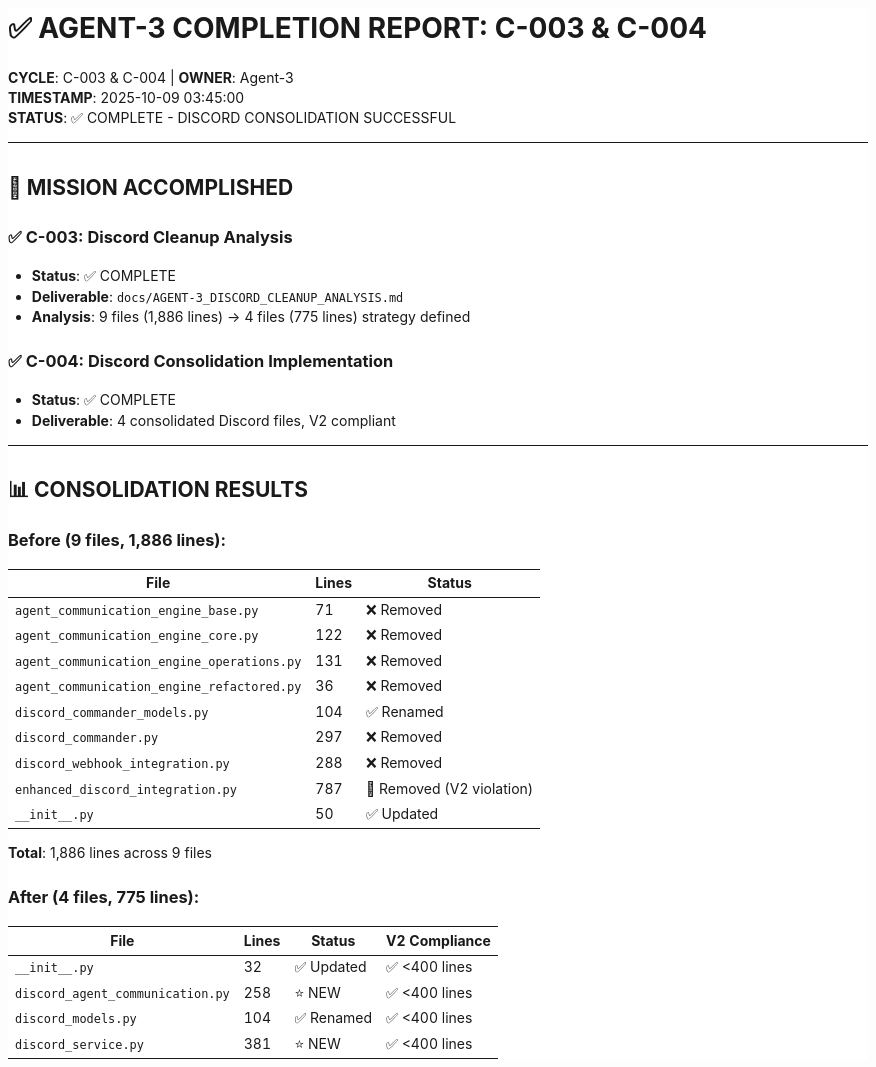 # ✅ AGENT-3 COMPLETION REPORT: C-003 & C-004

**CYCLE**: C-003 & C-004 | **OWNER**: Agent-3  
**TIMESTAMP**: 2025-10-09 03:45:00  
**STATUS**: ✅ COMPLETE - DISCORD CONSOLIDATION SUCCESSFUL

---

## 🎯 MISSION ACCOMPLISHED

### ✅ C-003: Discord Cleanup Analysis
- **Status**: ✅ COMPLETE
- **Deliverable**: `docs/AGENT-3_DISCORD_CLEANUP_ANALYSIS.md`
- **Analysis**: 9 files (1,886 lines) → 4 files (775 lines) strategy defined

### ✅ C-004: Discord Consolidation Implementation
- **Status**: ✅ COMPLETE
- **Deliverable**: 4 consolidated Discord files, V2 compliant

---

## 📊 CONSOLIDATION RESULTS

### Before (9 files, 1,886 lines):
| File | Lines | Status |
|------|-------|--------|
| `agent_communication_engine_base.py` | 71 | ❌ Removed |
| `agent_communication_engine_core.py` | 122 | ❌ Removed |
| `agent_communication_engine_operations.py` | 131 | ❌ Removed |
| `agent_communication_engine_refactored.py` | 36 | ❌ Removed |
| `discord_commander_models.py` | 104 | ✅ Renamed |
| `discord_commander.py` | 297 | ❌ Removed |
| `discord_webhook_integration.py` | 288 | ❌ Removed |
| `enhanced_discord_integration.py` | 787 | 🚨 Removed (V2 violation) |
| `__init__.py` | 50 | ✅ Updated |

**Total**: 1,886 lines across 9 files

### After (4 files, 775 lines):
| File | Lines | Status | V2 Compliance |
|------|-------|--------|---------------|
| `__init__.py` | 32 | ✅ Updated | ✅ <400 lines |
| `discord_agent_communication.py` | 258 | ⭐ NEW | ✅ <400 lines |
| `discord_models.py` | 104 | ✅ Renamed | ✅ <400 lines |
| `discord_service.py` | 381 | ⭐ NEW | ✅ <400 lines |
